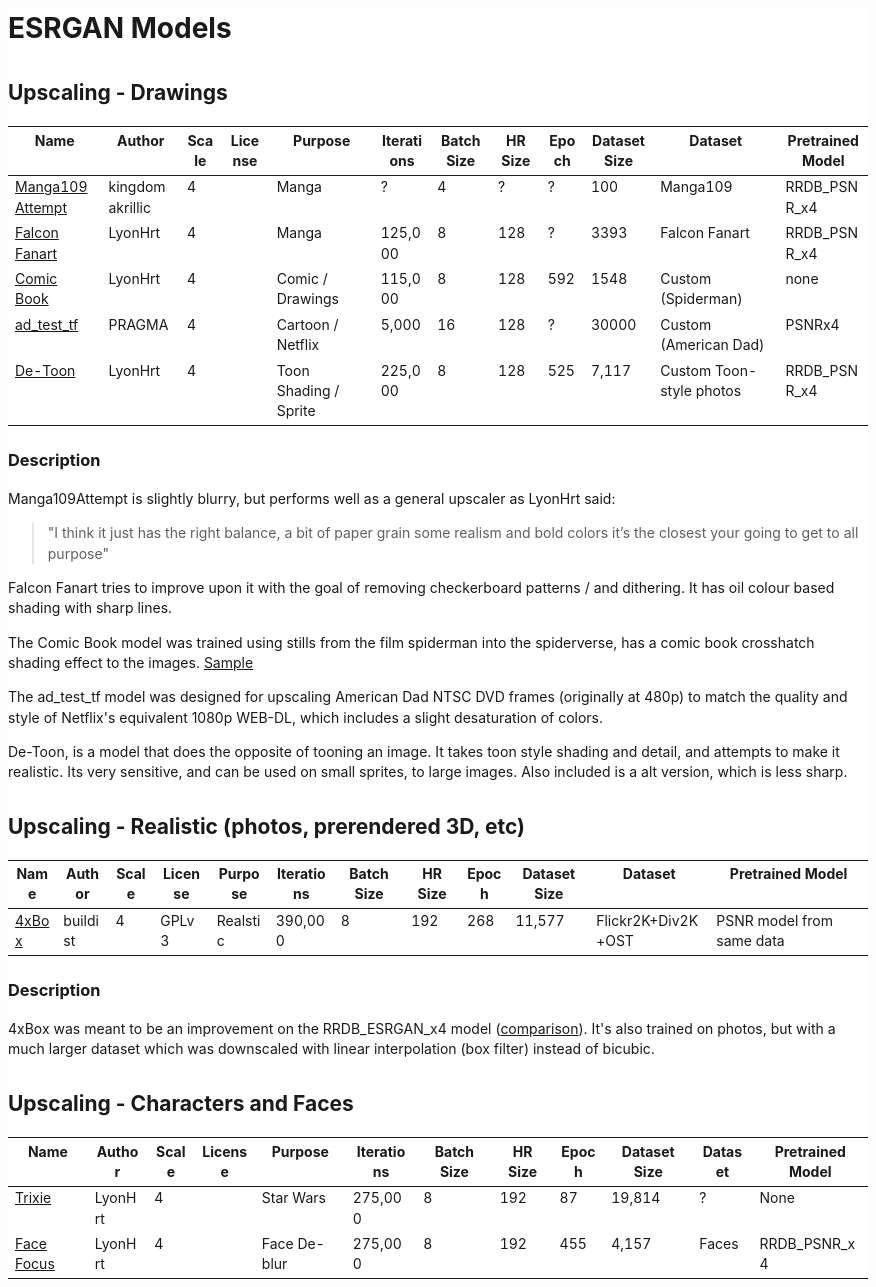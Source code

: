 # ESRGAN Models

## Upscaling - Drawings 

|Name|Author|Scale|License|Purpose|Iterations|Batch Size|HR Size|Epoch|Dataset Size|Dataset|Pretrained Model|
|----|------|-----|-------|-------|----------|----------|-------|-----|------------|-------|----------------|
|[Manga109Attempt](http://www.mediafire.com/file/w3jujtm752hvdj1/Manga109Attempt.pth.zip/file)|kingdomakrillic|4||Manga|?|4|?|?|100|Manga109|RRDB_PSNR_x4|
|[Falcon Fanart](https://drive.google.com/open?id=1bqyG9llxkJ6i6MJTaNUiSgSXtrlPi0d7)|LyonHrt|4||Manga|125,000|8|128|?|3393|Falcon Fanart|RRDB_PSNR_x4|
|[Comic Book](https://drive.google.com/open?id=1qjpxp8z4FGLZxieUDEVKd6FDum-8vpvJ)|LyonHrt|4||Comic / Drawings|115,000|8|128|592|1548|Custom (Spiderman)|none|
|[ad_test_tf](https://www41.zippyshare.com/v/PVqPgXNB/file.html)|PRAGMA|4||Cartoon / Netflix|5,000|16|128|?|30000|Custom (American Dad)|PSNRx4|
|[De-Toon](https://drive.google.com/open?id=1uJvdx3g3GEY0VxMnHb0ItBvoc6pmGvuH)|LyonHrt|4||Toon Shading / Sprite|225,000|8|128|525|7,117|Custom Toon-style photos|RRDB_PSNR_x4|

### Description

Manga109Attempt is slightly blurry, but performs well as a general upscaler as LyonHrt said: 
> "I think it just has the right balance, a bit of paper grain some realism and bold colors it’s the closest your going to get to all purpose"

Falcon Fanart tries to improve upon it with the goal of removing checkerboard patterns / and dithering. It has oil colour based shading with sharp lines.

The Comic Book model was trained using stills from the film spiderman into the spiderverse, has a comic book crosshatch shading effect to the images. [Sample](https://cdn.discordapp.com/attachments/547950274313191425/564427623204388864/6de7c88f.png)

The ad_test_tf model was designed for upscaling American Dad NTSC DVD frames (originally at 480p) to match the quality and style of Netflix's equivalent 1080p WEB-DL, which includes a slight desaturation of colors.

De-Toon, is a model that does the opposite of tooning an image. It takes toon style shading and detail, and attempts to make it realistic. Its very sensitive, and can be used on small sprites, to large images. Also included is a alt version, which is less sharp.

## Upscaling - Realistic (photos, prerendered 3D, etc)
|Name|Author|Scale|License|Purpose|Iterations|Batch Size|HR Size|Epoch|Dataset Size|Dataset|Pretrained Model|
|----|------|-----|-------|-------|----------|----------|-------|-----|------------|-------|----------------|
|[4xBox](https://drive.google.com/file/d/1KToK9mOz05wgxeMaWj9XFLOE4cnvo40D/view?usp=sharing)|buildist|4|GPLv3|Realstic|390,000|8|192|268|11,577|Flickr2K+Div2K+OST|PSNR model from same data|

### Description
4xBox was meant to be an improvement on the RRDB_ESRGAN_x4 model ([comparison](https://imgsli.com/NDEwMw)). It's also trained on photos, but with a much larger dataset which was downscaled with linear interpolation (box filter) instead of bicubic.

## Upscaling - Characters and Faces 

|Name|Author|Scale|License|Purpose|Iterations|Batch Size|HR Size|Epoch|Dataset Size|Dataset|Pretrained Model|
|----|------|-----|-------|-------|----------|----------|-------|-----|------------|-------|----------------|
|[Trixie](https://drive.google.com/file/d/1HIBRKFs7s-XhpN1p7rwAWcMTHwFRqn3n/view)|LyonHrt|4||Star Wars|275,000|8|192|87|19,814|?|None|
|[Face Focus](https://drive.google.com/open?id=19ICMKNuS4PbhmtA7Be9lUE6v8NHDDEzP)|LyonHrt|4||Face De-blur|275,000|8|192|455|4,157|Faces|RRDB_PSNR_x4|
